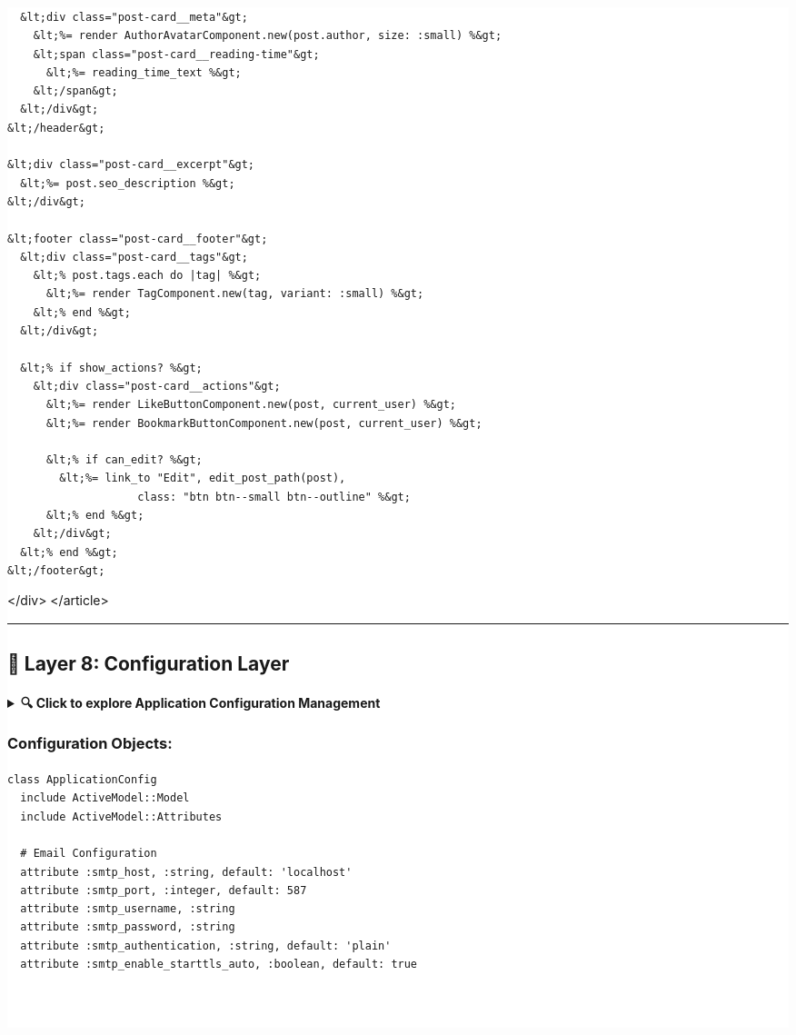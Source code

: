       &lt;div class="post-card__meta"&gt;
        &lt;%= render AuthorAvatarComponent.new(post.author, size: :small) %&gt;
        &lt;span class="post-card__reading-time"&gt;
          &lt;%= reading_time_text %&gt;
        &lt;/span&gt;
      &lt;/div&gt;
    &lt;/header&gt;

    &lt;div class="post-card__excerpt"&gt;
      &lt;%= post.seo_description %&gt;
    &lt;/div&gt;

    &lt;footer class="post-card__footer"&gt;
      &lt;div class="post-card__tags"&gt;
        &lt;% post.tags.each do |tag| %&gt;
          &lt;%= render TagComponent.new(tag, variant: :small) %&gt;
        &lt;% end %&gt;
      &lt;/div&gt;

      &lt;% if show_actions? %&gt;
        &lt;div class="post-card__actions"&gt;
          &lt;%= render LikeButtonComponent.new(post, current_user) %&gt;
          &lt;%= render BookmarkButtonComponent.new(post, current_user) %&gt;
          
          &lt;% if can_edit? %&gt;
            &lt;%= link_to "Edit", edit_post_path(post), 
                        class: "btn btn--small btn--outline" %&gt;
          &lt;% end %&gt;
        &lt;/div&gt;
      &lt;% end %&gt;
    &lt;/footer&gt;
  &lt;/div&gt;
&lt;/article&gt;</code></pre>

---

## 🎯 Layer 8: Configuration Layer

<details><summary><strong>🔍 Click to explore Application Configuration Management</strong></summary></details>

### Configuration Objects:

<pre><code class="language-ruby">class ApplicationConfig
  include ActiveModel::Model
  include ActiveModel::Attributes

  # Email Configuration
  attribute :smtp_host, :string, default: 'localhost'
  attribute :smtp_port, :integer, default: 587
  attribute :smtp_username, :string
  attribute :smtp_password, :string
  attribute :smtp_authentication, :string, default: 'plain'
  attribute :smtp_enable_starttls_auto, :boolean, default: true
